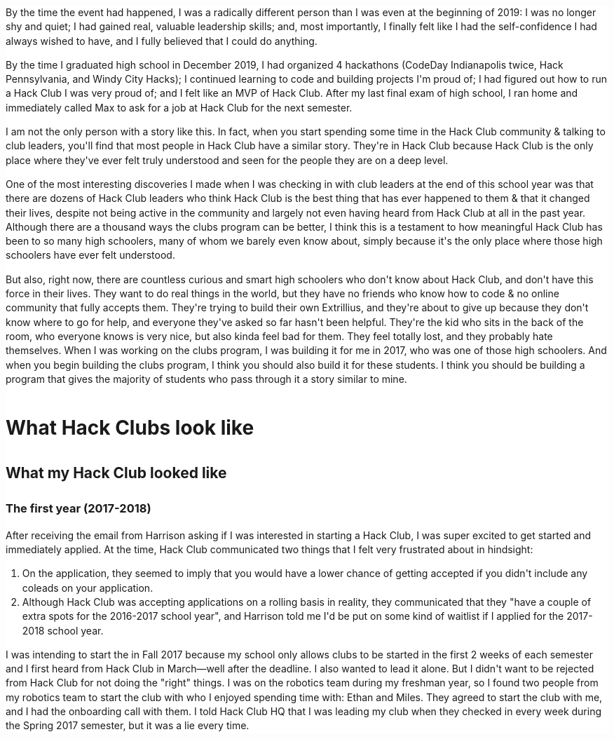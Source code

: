 By the time the event had happened, I was a radically different person than I was even at the beginning of 2019: I was no longer shy and quiet; I had gained real, valuable leadership skills; and, most importantly, I finally felt like I had the self-confidence I had always wished to have, and I fully believed that I could do anything.

By the time I graduated high school in December 2019, I had organized 4 hackathons (CodeDay Indianapolis twice, Hack Pennsylvania, and Windy City Hacks); I continued learning to code and building projects I'm proud of; I had figured out how to run a Hack Club I was very proud of; and I felt like an MVP of Hack Club. After my last final exam of high school, I ran home and immediately called Max to ask for a job at Hack Club for the next semester.

I am not the only person with a story like this. In fact, when you start spending some time in the Hack Club community & talking to club leaders, you'll find that most people in Hack Club have a similar story. They're in Hack Club because Hack Club is the only place where they've ever felt truly understood and seen for the people they are on a deep level.

One of the most interesting discoveries I made when I was checking in with club leaders at the end of this school year was that there are dozens of Hack Club leaders who think Hack Club is the best thing that has ever happened to them & that it changed their lives, despite not being active in the community and largely not even having heard from Hack Club at all in the past year. Although there are a thousand ways the clubs program can be better, I think this is a testament to how meaningful Hack Club has been to so many high schoolers, many of whom we barely even know about, simply because it's the only place where those high schoolers have ever felt understood.

But also, right now, there are countless curious and smart high schoolers who don't know about Hack Club, and don't have this force in their lives. They want to do real things in the world, but they have no friends who know how to code & no online community that fully accepts them. They're trying to build their own Extrillius, and they're about to give up because they don't know where to go for help, and everyone they've asked so far hasn't been helpful. They're the kid who sits in the back of the room, who everyone knows is very nice, but also kinda feel bad for them. They feel totally lost, and they probably hate themselves. When I was working on the clubs program, I was building it for me in 2017, who was one of those high schoolers. And when you begin building the clubs program, I think you should also build it for these students. I think you should be building a program that gives the majority of students who pass through it a story similar to mine.

# What Hack Clubs look like

## What my Hack Club looked like

### The first year (2017-2018)

After receiving the email from Harrison asking if I was interested in starting a Hack Club, I was super excited to get started and immediately applied. At the time, Hack Club communicated two things that I felt very frustrated about in hindsight:

1. On the application, they seemed to imply that you would have a lower chance of getting accepted if you didn't include any coleads on your application.
2. Although Hack Club was accepting applications on a rolling basis in reality, they communicated that they "have a couple of extra spots for the 2016-2017 school year", and Harrison told me I'd be put on some kind of waitlist if I applied for the 2017-2018 school year.

I was intending to start the in Fall 2017 because my school only allows clubs to be started in the first 2 weeks of each semester and I first heard from Hack Club in March—well after the deadline. I also wanted to lead it alone. But I didn't want to be rejected from Hack Club for not doing the "right" things. I was on the robotics team during my freshman year, so I found two people from my robotics team to start the club with who I enjoyed spending time with: Ethan and Miles. They agreed to start the club with me, and I had the onboarding call with them. I told Hack Club HQ that I was leading my club when they checked in every week during the Spring 2017 semester, but it was a lie every time.
